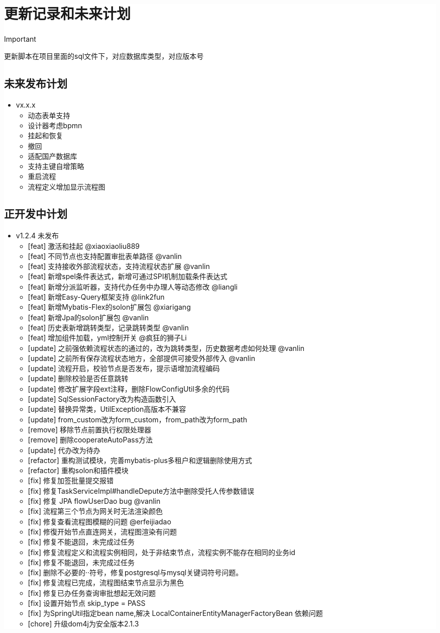 # **更新记录和未来计划** 
> [!IMPORTANT]
> 更新脚本在项目里面的sql文件下，对应数据库类型，对应版本号

## 未来发布计划

- vx.x.x
  - 动态表单支持
  - 设计器考虑bpmn
  - 挂起和恢复
  - 撤回
  - 适配国产数据库
  - 支持主键自增策略
  - 重启流程
  - 流程定义增加显示流程图


## 正开发中计划
- v1.2.4 未发布
  - [feat] 激活和挂起 @xiaoxiaoliu889
  - [feat] 不同节点也支持配置审批表单路径 @vanlin
  - [feat] 支持接收外部流程状态，支持流程状态扩展 @vanlin
  - [feat] 新增spel条件表达式，新增可通过SPI机制加载条件表达式
  - [feat] 新增分派监听器，支持代办任务中办理人等动态修改 @liangli
  - [feat] 新增Easy-Query框架支持 @link2fun
  - [feat] 新增Mybatis-Flex的solon扩展包  @xiarigang
  - [feat] 新增Jpa的solon扩展包  @vanlin
  - [feat] 历史表新增跳转类型，记录跳转类型 @vanlin
  - [feat] 增加组件加载，yml控制开关 @疯狂的狮子Li
  - [update] 之前强依赖流程状态的通过的，改为跳转类型，历史数据考虑如何处理 @vanlin
  - [update] 之前所有保存流程状态地方，全部提供可接受外部传入 @vanlin
  - [update] 流程开启，校验节点是否发布，提示语增加流程编码
  - [update] 删除校验是否任意跳转
  - [update] 修改扩展字段ext注释，删除FlowConfigUtil多余的代码
  - [update] SqlSessionFactory改为构造函数引入
  - [update] 替换异常类，UtilException高版本不兼容
  - [update] from_custom改为form_custom，from_path改为form_path
  - [remove] 移除节点前置执行权限处理器
  - [remove] 删除cooperateAutoPass方法
  - [update] 代办改为待办
  - [refactor] 重构测试模块，完善mybatis-plus多租户和逻辑删除使用方式
  - [refactor] 重构solon和插件模块
  - [fix] 修复加签批量提交报错
  - [fix] 修复TaskServiceImpl#handleDepute方法中删除受托人传参数错误 
  - [fix] 修复 JPA flowUserDao bug @vanlin
  - [fix] 流程第三个节点为网关时无法渲染颜色
  - [fix] 修复查看流程图模糊的问题 @erfeijiadao
  - [fix] 修復开始节点直连网关，流程图渲染有问题
  - [fix] 修复不能退回，未完成过任务
  - [fix] 修复流程定义和流程实例相同，处于非结束节点，流程实例不能存在相同的业务id
  - [fix] 修复不能退回，未完成过任务
  - [fix] 删除不必要的··符号，修复postgresql与mysql关键词符号问题。
  - [fix] 修复流程已完成，流程图结束节点显示为黑色
  - [fix] 修复已办任务查询审批想起无效问题
  - [fix] 设置开始节点 skip_type = PASS
  - [fix] 为SpringUtil指定bean name,解决 LocalContainerEntityManagerFactoryBean 依赖问题
  - [chore] 升级dom4j为安全版本2.1.3

